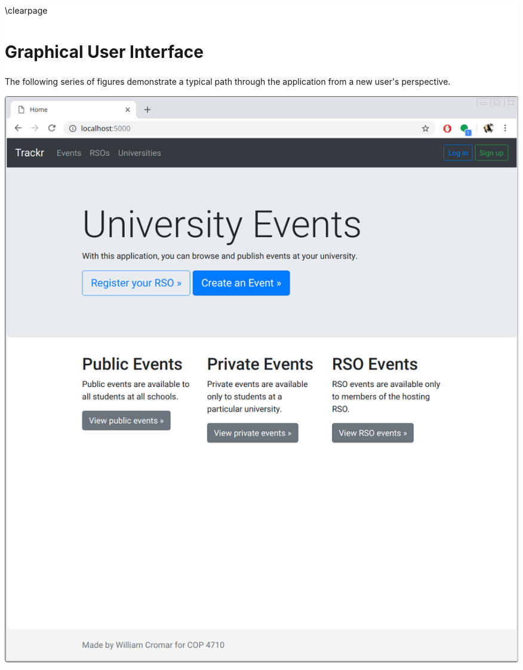 \clearpage

# Graphical User Interface

The following series of figures demonstrate a typical path through the application from a new user's perspective.

![A new user starts on the home page of the application.](doc/img/home_page.png)
